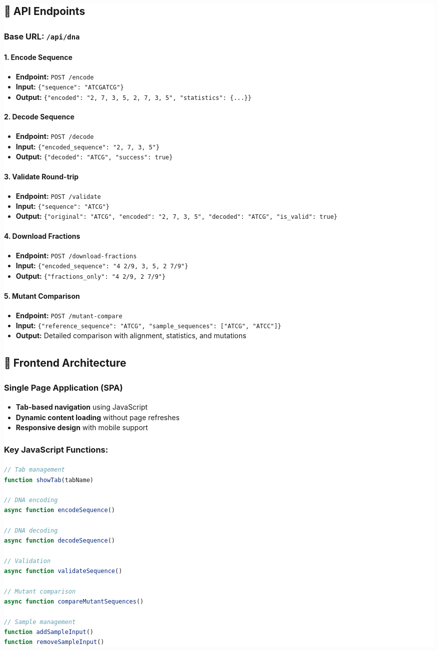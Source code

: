 ## 🔌 **API Endpoints**

### **Base URL:** `/api/dna`

#### **1. Encode Sequence**
- **Endpoint:** `POST /encode`
- **Input:** `{"sequence": "ATCGATCG"}`
- **Output:** `{"encoded": "2, 7, 3, 5, 2, 7, 3, 5", "statistics": {...}}`

#### **2. Decode Sequence**
- **Endpoint:** `POST /decode`
- **Input:** `{"encoded_sequence": "2, 7, 3, 5"}`
- **Output:** `{"decoded": "ATCG", "success": true}`

#### **3. Validate Round-trip**
- **Endpoint:** `POST /validate`
- **Input:** `{"sequence": "ATCG"}`
- **Output:** `{"original": "ATCG", "encoded": "2, 7, 3, 5", "decoded": "ATCG", "is_valid": true}`

#### **4. Download Fractions**
- **Endpoint:** `POST /download-fractions`
- **Input:** `{"encoded_sequence": "4 2/9, 3, 5, 2 7/9"}`
- **Output:** `{"fractions_only": "4 2/9, 2 7/9"}`

#### **5. Mutant Comparison**
- **Endpoint:** `POST /mutant-compare`
- **Input:** `{"reference_sequence": "ATCG", "sample_sequences": ["ATCG", "ATCC"]}`
- **Output:** Detailed comparison with alignment, statistics, and mutations

## 🎨 **Frontend Architecture**

### **Single Page Application (SPA)**
- **Tab-based navigation** using JavaScript
- **Dynamic content loading** without page refreshes
- **Responsive design** with mobile support

### **Key JavaScript Functions:**
```javascript
// Tab management
function showTab(tabName)

// DNA encoding
async function encodeSequence()

// DNA decoding  
async function decodeSequence()

// Validation
async function validateSequence()

// Mutant comparison
async function compareMutantSequences()

// Sample management
function addSampleInput()
function removeSampleInput()
```
